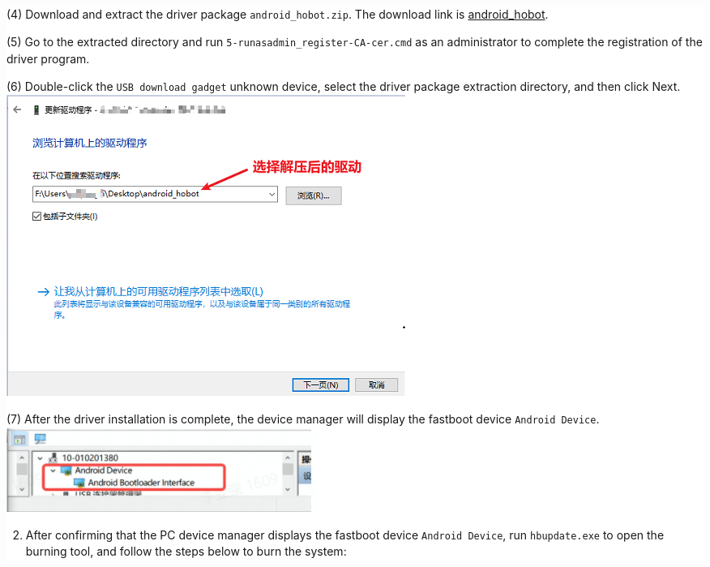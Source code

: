    (4) Download and extract the driver package `android_hobot.zip`. The download link is [android_hobot](http://sunrise.horizon.cc/downloads/hbupdate/android_hobot.zip).

   (5) Go to the extracted directory and run `5-runasadmin_register-CA-cer.cmd` as an administrator to complete the registration of the driver program.

   (6) Double-click the `USB download gadget` unknown device, select the driver package extraction directory, and then click Next.   
   ![image-usb-driver2](./image/install_os/image-usb-driver2.png)

   (7) After the driver installation is complete, the device manager will display the fastboot device `Android Device`.   
   ![image-usb-driver3](./image/install_os/image-usb-driver3.png)

   

2. After confirming that the PC device manager displays the fastboot device `Android Device`, run `hbupdate.exe` to open the burning tool, and follow the steps below to burn the system:
